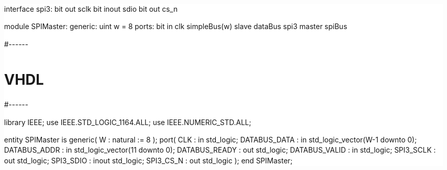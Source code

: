   interface spi3:
    bit out   sclk
    bit inout sdio
    bit out   cs_n
    
module SPIMaster:
  generic:
    uint w = 8
  ports:
    bit          in     clk
    simpleBus(w) slave  dataBus
    spi3         master spiBus

#------
# VHDL
#------

library IEEE;
use IEEE.STD_LOGIC_1164.ALL;
use IEEE.NUMERIC_STD.ALL;

entity SPIMaster is
  generic(
    W   : natural := 8
  );
  port(
    CLK           : in    std_logic;
    DATABUS_DATA  : in    std_logic_vector(W-1 downto 0);
    DATABUS_ADDR  : in    std_logic_vector(11 downto 0);
    DATABUS_READY : out   std_logic;
    DATABUS_VALID : in    std_logic;
    SPI3_SCLK     : out   std_logic;
    SPI3_SDIO     : inout std_logic;
    SPI3_CS_N     : out   std_logic
  );
end SPIMaster;
